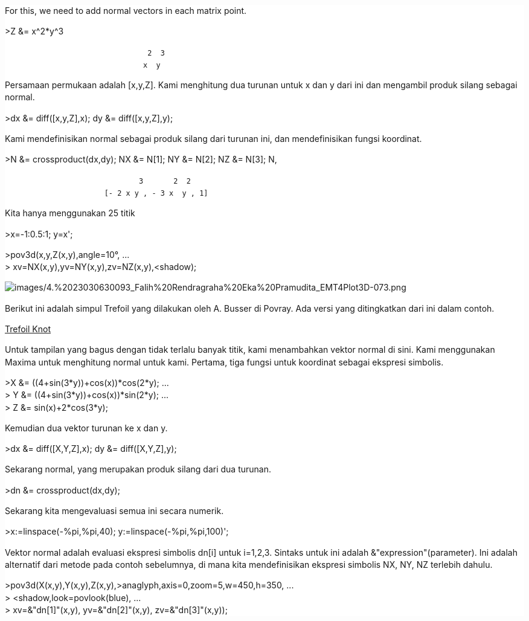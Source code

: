 For this, we need to add normal vectors in each matrix point.

\>Z &= x^2\*y^3

                                     2  3
                                    x  y

Persamaan permukaan adalah [x,y,Z]. Kami menghitung dua turunan untuk
x dan y dari ini dan mengambil produk silang sebagai normal.

\>dx &= diff([x,y,Z],x); dy &= diff([x,y,Z],y);

Kami mendefinisikan normal sebagai produk silang dari turunan ini, dan
mendefinisikan fungsi koordinat.

\>N &= crossproduct(dx,dy); NX &= N[1]; NY &= N[2]; NZ &= N[3]; N,

                                   3       2  2
                           [- 2 x y , - 3 x  y , 1]

Kita hanya menggunakan 25 titik

\>x=-1:0.5:1; y=x';

\>pov3d(x,y,Z(x,y),angle=10°, ...  
\>     xv=NX(x,y),yv=NY(x,y),zv=NZ(x,y),<shadow);

![images/4.%2023030630093_Falih%20Rendragraha%20Eka%20Pramudita_EMT4Plot3D-073.png](images/4.%2023030630093_Falih%20Rendragraha%20Eka%20Pramudita_EMT4Plot3D-073.png)

Berikut ini adalah simpul Trefoil yang dilakukan oleh A. Busser di
Povray. Ada versi yang ditingkatkan dari ini dalam contoh.

  <a href="Examples\Trefoil Knot.html">Trefoil Knot</a>  

Untuk tampilan yang bagus dengan tidak terlalu banyak titik, kami
menambahkan vektor normal di sini. Kami menggunakan Maxima untuk
menghitung normal untuk kami. Pertama, tiga fungsi untuk koordinat
sebagai ekspresi simbolis.

\>X &= ((4+sin(3\*y))+cos(x))\*cos(2\*y); ...  
\>   Y &= ((4+sin(3\*y))+cos(x))\*sin(2\*y); ...  
\>   Z &= sin(x)+2\*cos(3\*y);

Kemudian dua vektor turunan ke x dan y.

\>dx &= diff([X,Y,Z],x); dy &= diff([X,Y,Z],y);

Sekarang normal, yang merupakan produk silang dari dua turunan.

\>dn &= crossproduct(dx,dy);

Sekarang kita mengevaluasi semua ini secara numerik.

\>x:=linspace(-%pi,%pi,40); y:=linspace(-%pi,%pi,100)';

Vektor normal adalah evaluasi ekspresi simbolis dn[i] untuk i=1,2,3.
Sintaks untuk ini adalah &amp;"expression"(parameter). Ini adalah
alternatif dari metode pada contoh sebelumnya, di mana kita
mendefinisikan ekspresi simbolis NX, NY, NZ terlebih dahulu.

\>pov3d(X(x,y),Y(x,y),Z(x,y),\>anaglyph,axis=0,zoom=5,w=450,h=350, ...  
\>     <shadow,look=povlook(blue), ...  
\>     xv=&"dn[1]"(x,y), yv=&"dn[2]"(x,y), zv=&"dn[3]"(x,y));
